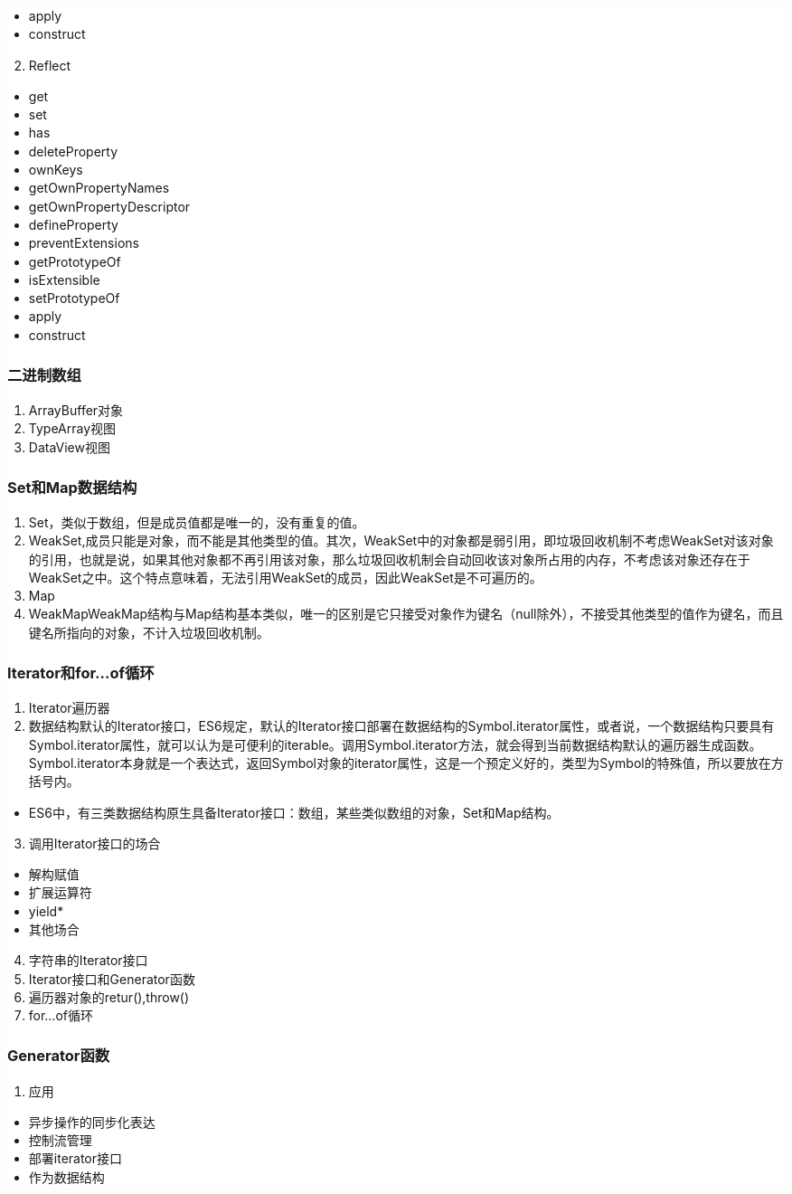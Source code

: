 - apply
- construct

2. Reflect

- get
- set
- has
- deleteProperty
- ownKeys
- getOwnPropertyNames
- getOwnPropertyDescriptor
- defineProperty
- preventExtensions
- getPrototypeOf
- isExtensible
- setPrototypeOf
- apply
- construct


### 二进制数组
1. ArrayBuffer对象
2. TypeArray视图
3. DataView视图

### Set和Map数据结构
1. Set，类似于数组，但是成员值都是唯一的，没有重复的值。
2. WeakSet,成员只能是对象，而不能是其他类型的值。其次，WeakSet中的对象都是弱引用，即垃圾回收机制不考虑WeakSet对该对象的引用，也就是说，如果其他对象都不再引用该对象，那么垃圾回收机制会自动回收该对象所占用的内存，不考虑该对象还存在于WeakSet之中。这个特点意味着，无法引用WeakSet的成员，因此WeakSet是不可遍历的。
3. Map
4. WeakMapWeakMap结构与Map结构基本类似，唯一的区别是它只接受对象作为键名（null除外），不接受其他类型的值作为键名，而且键名所指向的对象，不计入垃圾回收机制。


### Iterator和for…of循环
1. Iterator遍历器
2. 数据结构默认的Iterator接口，ES6规定，默认的Iterator接口部署在数据结构的Symbol.iterator属性，或者说，一个数据结构只要具有Symbol.iterator属性，就可以认为是可便利的iterable。调用Symbol.iterator方法，就会得到当前数据结构默认的遍历器生成函数。Symbol.iterator本身就是一个表达式，返回Symbol对象的iterator属性，这是一个预定义好的，类型为Symbol的特殊值，所以要放在方括号内。

- ES6中，有三类数据结构原生具备Iterator接口：数组，某些类似数组的对象，Set和Map结构。
3. 调用Iterator接口的场合

- 解构赋值
- 扩展运算符
- yield*
- 其他场合

4. 字符串的Iterator接口
5. Iterator接口和Generator函数
6. 遍历器对象的retur(),throw()
7. for…of循环

### Generator函数
1. 应用
- 异步操作的同步化表达
- 控制流管理
- 部署iterator接口
- 作为数据结构
